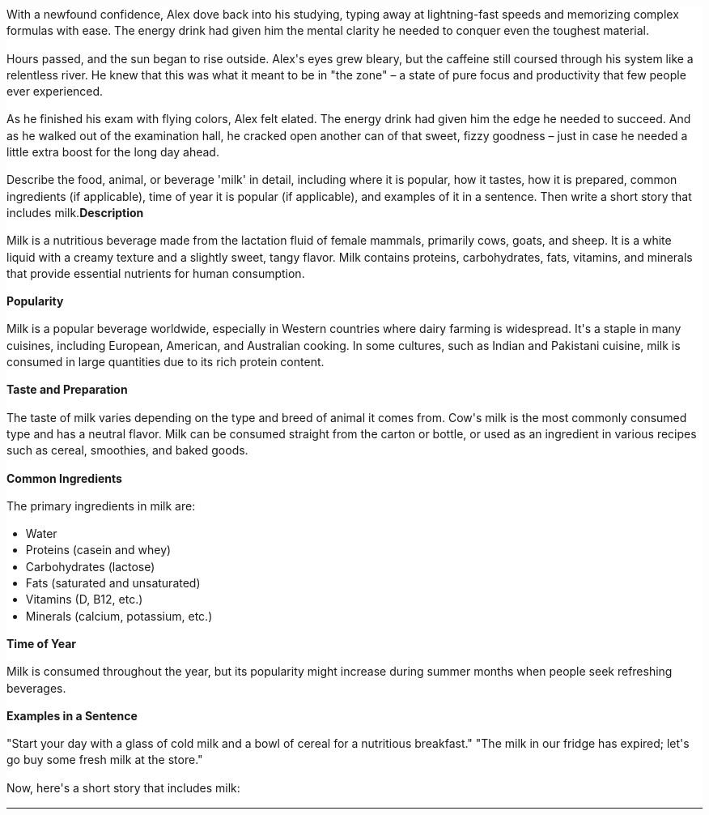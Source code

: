 With a newfound confidence, Alex dove back into his studying, typing away at lightning-fast speeds and memorizing complex formulas with ease. The energy drink had given him the mental clarity he needed to conquer even the toughest material.

Hours passed, and the sun began to rise outside. Alex's eyes grew bleary, but the caffeine still coursed through his system like a relentless river. He knew that this was what it meant to be in "the zone" – a state of pure focus and productivity that few people ever experienced.

As he finished his exam with flying colors, Alex felt elated. The energy drink had given him the edge he needed to succeed. And as he walked out of the examination hall, he cracked open another can of that sweet, fizzy goodness – just in case he needed a little extra boost for the long day ahead.<end>

Describe the food, animal, or beverage 'milk' in detail, including where it is popular, how it tastes, how it is prepared, common ingredients (if applicable), time of year it is popular (if applicable), and examples of it in a sentence. Then write a short story that includes milk.<start>**Description**

Milk is a nutritious beverage made from the lactation fluid of female mammals, primarily cows, goats, and sheep. It is a white liquid with a creamy texture and a slightly sweet, tangy flavor. Milk contains proteins, carbohydrates, fats, vitamins, and minerals that provide essential nutrients for human consumption.

**Popularity**

Milk is a popular beverage worldwide, especially in Western countries where dairy farming is widespread. It's a staple in many cuisines, including European, American, and Australian cooking. In some cultures, such as Indian and Pakistani cuisine, milk is consumed in large quantities due to its rich protein content.

**Taste and Preparation**

The taste of milk varies depending on the type and breed of animal it comes from. Cow's milk is the most commonly consumed type and has a neutral flavor. Milk can be consumed straight from the carton or bottle, or used as an ingredient in various recipes such as cereal, smoothies, and baked goods.

**Common Ingredients**

The primary ingredients in milk are:

* Water
* Proteins (casein and whey)
* Carbohydrates (lactose)
* Fats (saturated and unsaturated)
* Vitamins (D, B12, etc.)
* Minerals (calcium, potassium, etc.)

**Time of Year**

Milk is consumed throughout the year, but its popularity might increase during summer months when people seek refreshing beverages.

**Examples in a Sentence**

"Start your day with a glass of cold milk and a bowl of cereal for a nutritious breakfast."
"The milk in our fridge has expired; let's go buy some fresh milk at the store."

Now, here's a short story that includes milk:

---